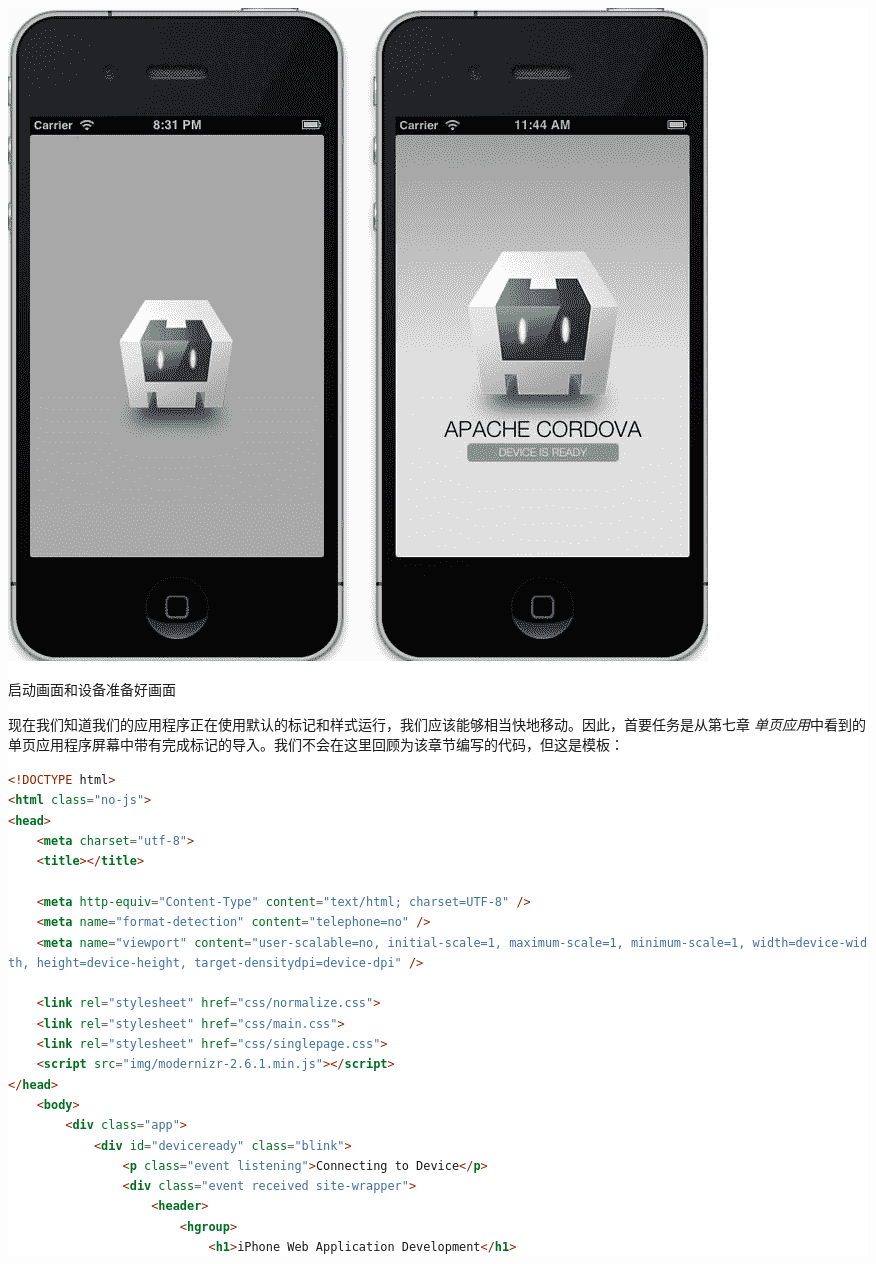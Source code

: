 ![包括我们的标记](img/1024OT_10_12.jpg)

启动画面和设备准备好画面

现在我们知道我们的应用程序正在使用默认的标记和样式运行，我们应该能够相当快地移动。因此，首要任务是从第七章 *单页应用*中看到的单页应用程序屏幕中带有完成标记的导入。我们不会在这里回顾为该章节编写的代码，但这是模板：

```html
<!DOCTYPE html>
<html class="no-js">
<head>
    <meta charset="utf-8">
    <title></title>

    <meta http-equiv="Content-Type" content="text/html; charset=UTF-8" />
    <meta name="format-detection" content="telephone=no" />
    <meta name="viewport" content="user-scalable=no, initial-scale=1, maximum-scale=1, minimum-scale=1, width=device-width, height=device-height, target-densitydpi=device-dpi" />

    <link rel="stylesheet" href="css/normalize.css">
    <link rel="stylesheet" href="css/main.css">
    <link rel="stylesheet" href="css/singlepage.css">
    <script src="img/modernizr-2.6.1.min.js"></script>
</head>
    <body>
        <div class="app">
            <div id="deviceready" class="blink">
                <p class="event listening">Connecting to Device</p>
                <div class="event received site-wrapper">
                    <header>
                        <hgroup>
                            <h1>iPhone Web Application Development</h1>
```